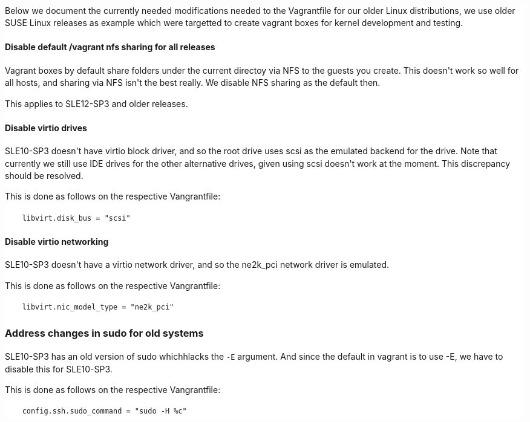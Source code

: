 Below we document the currently needed modifications needed to the Vagrantfile
for our older Linux distributions, we use older SUSE Linux releases as
example which were targetted to create vagrant boxes for kernel development
and testing.

#### Disable default /vagrant nfs sharing for all releases

Vagrant boxes by default share folders under the current directoy via NFS
to the guests you create. This doesn't work so well for all hosts, and sharing
via NFS isn't the best really. We disable NFS sharing as the default then.

This applies to SLE12-SP3 and older releases.

#### Disable virtio drives

SLE10-SP3 doesn't have virtio block driver, and so the root drive uses scsi as the
emulated backend for the drive. Note that currently we still use IDE drives for
the other alternative drives, given using scsi doesn't work at the moment. This
discrepancy should be resolved.

This is done as follows on the respective Vangrantfile:

```
	libvirt.disk_bus = "scsi"
```

#### Disable virtio networking

SLE10-SP3 doesn't have a virtio network driver, and so the ne2k_pci network driver
is emulated.

This is done as follows on the respective Vangrantfile:

```
	libvirt.nic_model_type = "ne2k_pci"
```

### Address changes in sudo for old systems

SLE10-SP3 has an old version of sudo whichhlacks the `-E` argument. And since
the default in vagrant is to use -E, we have to disable this for SLE10-SP3.

This is done as follows on the respective Vangrantfile:

```
	config.ssh.sudo_command = "sudo -H %c"
```
